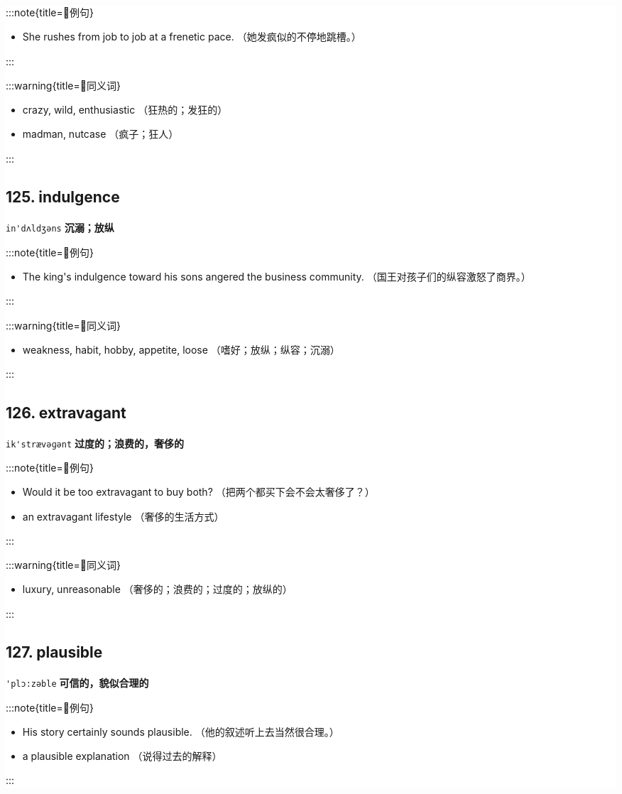 :::note{title=🎤例句}

- She rushes from job to job at a frenetic pace. （她发疯似的不停地跳槽。）

:::

:::warning{title=🤔同义词}

- crazy, wild, enthusiastic （狂热的；发狂的）

- madman, nutcase （疯子；狂人）

:::


## 125. indulgence

`in'dʌldʒəns`  **沉溺；放纵**

:::note{title=🎤例句}

- The king's indulgence toward his sons angered the business community. （国王对孩子们的纵容激怒了商界。）

:::

:::warning{title=🤔同义词}

- weakness, habit, hobby, appetite, loose （嗜好；放纵；纵容；沉溺）

:::


## 126. extravagant

`ik'strævəɡənt`  **过度的；浪费的，奢侈的**

:::note{title=🎤例句}

- Would it be too extravagant to buy both? （把两个都买下会不会太奢侈了？）

- an extravagant lifestyle （奢侈的生活方式）

:::

:::warning{title=🤔同义词}

- luxury, unreasonable （奢侈的；浪费的；过度的；放纵的）

:::


## 127. plausible

`'plɔ:zəble`  **可信的，貌似合理的**

:::note{title=🎤例句}

- His story certainly sounds plausible. （他的叙述听上去当然很合理。）

- a plausible explanation （说得过去的解释）

:::
